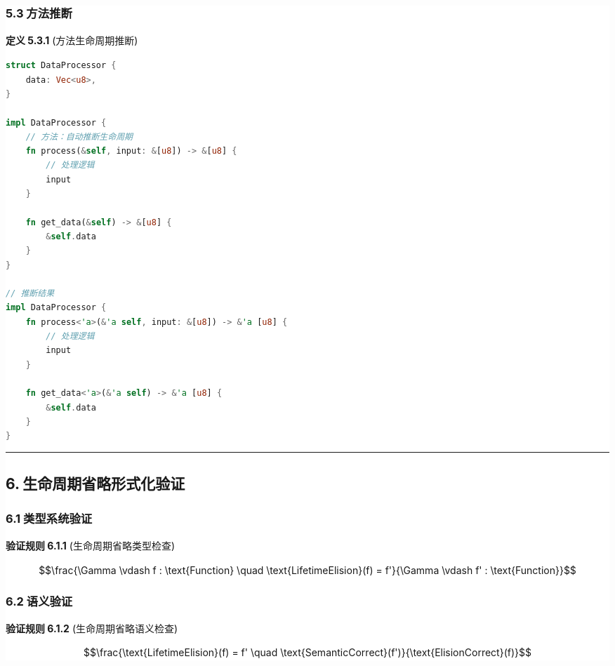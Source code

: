 ### 5.3 方法推断

**定义 5.3.1** (方法生命周期推断)
```rust
struct DataProcessor {
    data: Vec<u8>,
}

impl DataProcessor {
    // 方法：自动推断生命周期
    fn process(&self, input: &[u8]) -> &[u8] {
        // 处理逻辑
        input
    }
    
    fn get_data(&self) -> &[u8] {
        &self.data
    }
}

// 推断结果
impl DataProcessor {
    fn process<'a>(&'a self, input: &[u8]) -> &'a [u8] {
        // 处理逻辑
        input
    }
    
    fn get_data<'a>(&'a self) -> &'a [u8] {
        &self.data
    }
}
```

---

## 6. 生命周期省略形式化验证

### 6.1 类型系统验证

**验证规则 6.1.1** (生命周期省略类型检查)
```math
\frac{\Gamma \vdash f : \text{Function} \quad \text{LifetimeElision}(f) = f'}{\Gamma \vdash f' : \text{Function}}
```

### 6.2 语义验证

**验证规则 6.1.2** (生命周期省略语义检查)
```math
\frac{\text{LifetimeElision}(f) = f' \quad \text{SemanticCorrect}(f')}{\text{ElisionCorrect}(f)}
```
